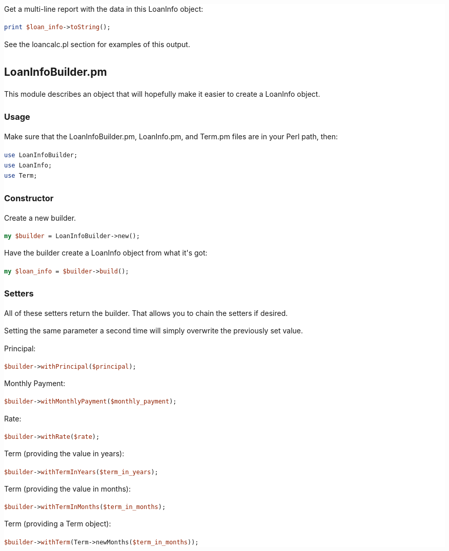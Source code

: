 Get a multi-line report with the data in this LoanInfo object:
```Perl
print $loan_info->toString();
```
See the loancalc.pl section for examples of this output.

## LoanInfoBuilder.pm

This module describes an object that will hopefully make it easier to create a LoanInfo object.

### Usage

Make sure that the LoanInfoBuilder.pm, LoanInfo.pm, and Term.pm files are in your Perl path, then:
```Perl
use LoanInfoBuilder;
use LoanInfo;
use Term;
```

### Constructor

Create a new builder.
```Perl
my $builder = LoanInfoBuilder->new();
```

Have the builder create a LoanInfo object from what it's got:
```Perl
my $loan_info = $builder->build();
```

### Setters

All of these setters return the builder.
That allows you to chain the setters if desired.

Setting the same parameter a second time will simply overwrite the previously set value.

Principal:
```Perl
$builder->withPrincipal($principal);
```

Monthly Payment:
```Perl
$builder->withMonthlyPayment($monthly_payment);
```

Rate:
```Perl
$builder->withRate($rate);
```

Term (providing the value in years):
```Perl
$builder->withTermInYears($term_in_years);
```

Term (providing the value in months):
```Perl
$builder->withTermInMonths($term_in_months);
```

Term (providing a Term object):
```Perl
$builder->withTerm(Term->newMonths($term_in_months));
```



